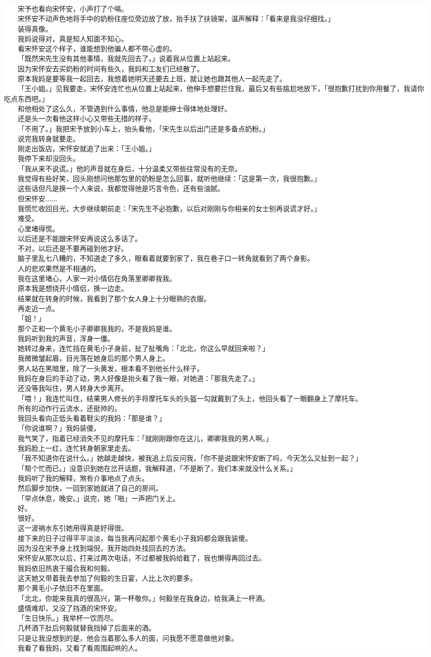 &emsp;&emsp;宋予也看向宋怀安，小声打了个嗝。  
&emsp;&emsp;宋怀安不动声色地将手中的奶粉往座位旁边放了放，抬手扶了扶镜架，温声解释：「看来是我没仔细找。」  
&emsp;&emsp;装得真像。  
&emsp;&emsp;我妈说得对，真是知人知面不知心。  
&emsp;&emsp;看宋怀安这个样子，谁能想到他骗人都不带心虚的。  
&emsp;&emsp;「既然宋先生没有其他事情，我就先回去了。」说着我从位置上站起来。  
&emsp;&emsp;因为宋怀安去买奶粉的时间有些久，我妈和工友们已经散了。  
&emsp;&emsp;原本我妈是要等我一起回去，我想着她明天还要去上班，就让她也跟其他人一起先走了。  
&emsp;&emsp;「王小姐。」见我要走，宋怀安连忙也从位置上站起来，他伸手想要拦住我，最后又有些尴尬地放下，「很抱歉打扰到你用餐了，我请你吃点东西吧。」  
&emsp;&emsp;和他相处了这么久，不管遇到什么事情，他总是能绅士得体地处理好。  
&emsp;&emsp;还是头一次看他这样小心又带些无措的样子。  
&emsp;&emsp;「不用了。」我把宋予放到小车上，抬头看他，「宋先生以后出门还是多备点奶粉。」  
&emsp;&emsp;说完我转身就要走。  
&emsp;&emsp;刚走出饭店，宋怀安就追了出来：「王小姐。」  
&emsp;&emsp;我停下来却没回头。  
&emsp;&emsp;「我从来不说谎。」他的声音就在身后，十分温柔又带些往常没有的无奈。  
&emsp;&emsp;我觉得有些好笑，回头刚想问他那包里的奶粉是怎么回事，就听他继续：「这是第一次，我很抱歉。」  
&emsp;&emsp;这些话但凡是换一个人来说，我都觉得他是巧言令色，还有些油腻。  
&emsp;&emsp;但宋怀安……  
&emsp;&emsp;我慌忙收回目光，大步继续朝前走：「宋先生不必抱歉，以后对刚刚与你相亲的女士别再说谎才好。」  
&emsp;&emsp;难受。  
&emsp;&emsp;心里堵得慌。  
&emsp;&emsp;以后还是不能跟宋怀安再说这么多话了。  
&emsp;&emsp;不对，以后还是不要再碰到他才好。  
&emsp;&emsp;脑子里乱七八糟的，不知道走了多久，眼看着就要到家了，我在巷子口一转角就看到了两个身影。  
&emsp;&emsp;人的悲欢果然是不相通的。  
&emsp;&emsp;我在这里堵心，人家一对小情侣在角落里卿卿我我。  
&emsp;&emsp;原本我是想绕开小情侣，换一边走。  
&emsp;&emsp;结果就在转身的时候，我看到了那个女人身上十分眼熟的衣服。  
&emsp;&emsp;再走近一点。  
&emsp;&emsp;「姐！」  
&emsp;&emsp;那个正和一个黄毛小子卿卿我我的，不是我妈是谁。  
&emsp;&emsp;我妈听到我的声音，浑身一僵。  
&emsp;&emsp;她转过身来，连忙挡在黄毛小子身前，扯了扯嘴角：「北北，你这么早就回来啦？」  
&emsp;&emsp;我微微皱起眉，目光落在她身后的那个男人身上。  
&emsp;&emsp;男人站在黑暗里，除了一头黄发，根本看不到他长什么样子。  
&emsp;&emsp;我妈在身后的手动了动，男人好像是抬头看了我一眼，对她道：「那我先走了。」  
&emsp;&emsp;还没等我叫住，男人转身大步离开。  
&emsp;&emsp;「喂！」我连忙叫住，结果男人修长的手将摩托车头的头盔一勾就戴到了头上，他回头看了一眼翻身上了摩托车。  
&emsp;&emsp;所有的动作行云流水，还挺帅的。  
&emsp;&emsp;我回头看向正低头看着鞋尖的我妈：「那是谁？」  
&emsp;&emsp;「你说谁啊？」我妈装傻。  
&emsp;&emsp;我气笑了，指着已经消失不见的摩托车：「就刚刚跟你在这儿，卿卿我我的男人啊。」  
&emsp;&emsp;我妈脸上一红，连忙转身朝家里走去。  
&emsp;&emsp;「我不知道你在说什么。」她越走越快，被我追上后反问我，「你不是说跟宋怀安断了吗，今天怎么又扯到一起？」  
&emsp;&emsp;「帮个忙而已。」没意识到她在岔开话题，我解释道，「不是断了，我们本来就没什么关系。」  
&emsp;&emsp;我妈听了我的解释，煞有介事地点了点头。  
&emsp;&emsp;然后脚步加快，一回到家她就进了自己的房间。  
&emsp;&emsp;「早点休息，晚安。」说完，她「啪」一声把门关上。  
&emsp;&emsp;好。  
&emsp;&emsp;很好。  
&emsp;&emsp;这一波祸水东引她用得真是好得很。  
&emsp;&emsp;接下来的日子过得平平淡淡，每当我再问起那个黄毛小子我妈都会跟我装傻。  
&emsp;&emsp;因为没在宋予身上找到端倪，我开始四处找回去的方法。  
&emsp;&emsp;宋怀安从那次以后，打来过两次电话，不过都被我妈给截了，我也懒得再回过去。  
&emsp;&emsp;我妈依旧热衷于撮合我和何毅。  
&emsp;&emsp;这天她又带着我去参加了何毅的生日宴，人比上次的要多。  
&emsp;&emsp;那个黄毛小子依旧不在里面。  
&emsp;&emsp;「北北，你能来我真的很高兴，第一杯敬你。」何毅坐在我身边，给我满上一杯酒。  
&emsp;&emsp;盛情难却，又没了挡酒的宋怀安。  
&emsp;&emsp;「生日快乐。」我举杯一饮而尽。  
&emsp;&emsp;几杯酒下肚后何毅就替我挡掉了后面来的酒。  
&emsp;&emsp;只是让我没想到的是，他会当着那么多人的面，问我愿不愿意做他对象。  
&emsp;&emsp;我看了看我妈，又看了看周围起哄的人。  